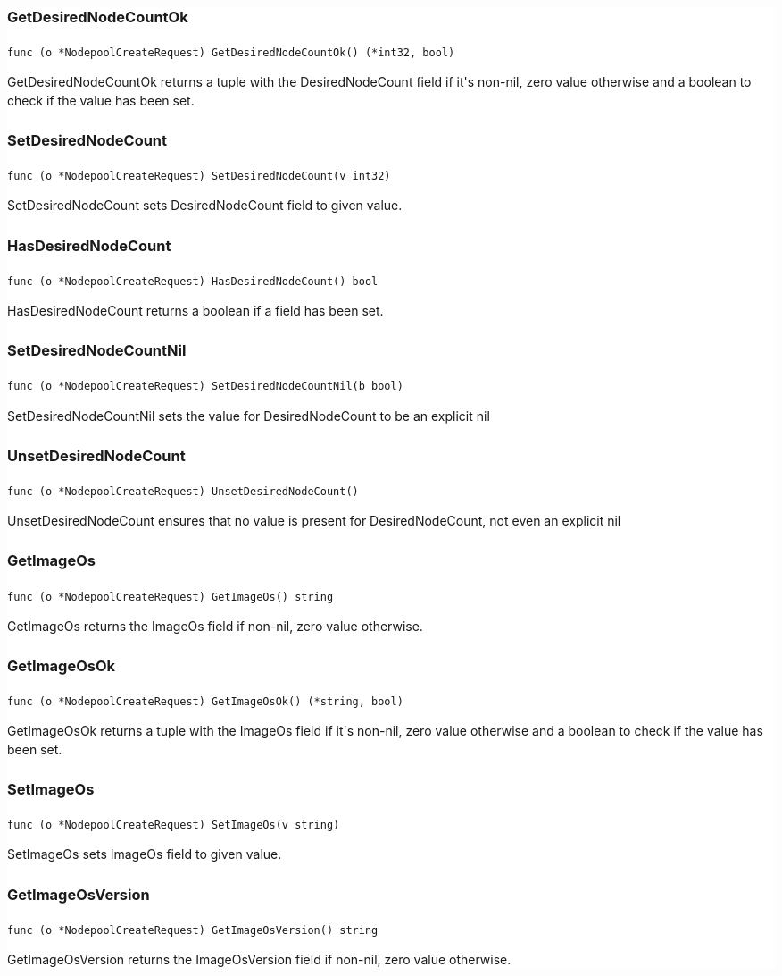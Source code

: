 ### GetDesiredNodeCountOk

`func (o *NodepoolCreateRequest) GetDesiredNodeCountOk() (*int32, bool)`

GetDesiredNodeCountOk returns a tuple with the DesiredNodeCount field if it's non-nil, zero value otherwise
and a boolean to check if the value has been set.

### SetDesiredNodeCount

`func (o *NodepoolCreateRequest) SetDesiredNodeCount(v int32)`

SetDesiredNodeCount sets DesiredNodeCount field to given value.

### HasDesiredNodeCount

`func (o *NodepoolCreateRequest) HasDesiredNodeCount() bool`

HasDesiredNodeCount returns a boolean if a field has been set.

### SetDesiredNodeCountNil

`func (o *NodepoolCreateRequest) SetDesiredNodeCountNil(b bool)`

 SetDesiredNodeCountNil sets the value for DesiredNodeCount to be an explicit nil

### UnsetDesiredNodeCount
`func (o *NodepoolCreateRequest) UnsetDesiredNodeCount()`

UnsetDesiredNodeCount ensures that no value is present for DesiredNodeCount, not even an explicit nil
### GetImageOs

`func (o *NodepoolCreateRequest) GetImageOs() string`

GetImageOs returns the ImageOs field if non-nil, zero value otherwise.

### GetImageOsOk

`func (o *NodepoolCreateRequest) GetImageOsOk() (*string, bool)`

GetImageOsOk returns a tuple with the ImageOs field if it's non-nil, zero value otherwise
and a boolean to check if the value has been set.

### SetImageOs

`func (o *NodepoolCreateRequest) SetImageOs(v string)`

SetImageOs sets ImageOs field to given value.


### GetImageOsVersion

`func (o *NodepoolCreateRequest) GetImageOsVersion() string`

GetImageOsVersion returns the ImageOsVersion field if non-nil, zero value otherwise.
